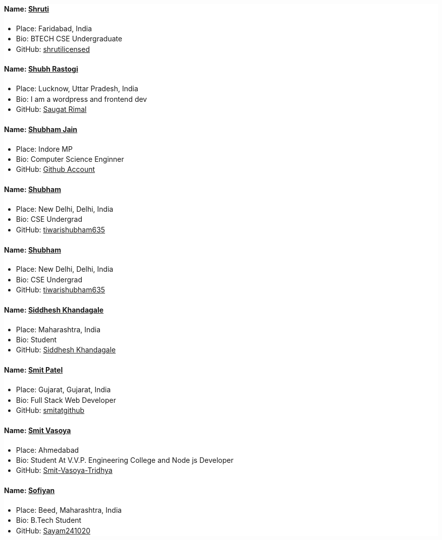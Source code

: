 
#### Name: [Shruti](https://www.instagram.com/sabreenshruti/) 
- Place: Faridabad, India 
- Bio: BTECH CSE Undergraduate 
- GitHub: [shrutilicensed](https://github.com/shrutilicensed)


#### Name: [Shubh Rastogi](https://github.com/shubhrastogi07) 
- Place: Lucknow, Uttar Pradesh, India 
- Bio: I am a wordpress and frontend dev 
- GitHub: [Saugat Rimal](https://github.com/saugat-rimal)


#### Name: [Shubham Jain](https://github.com/Shubhamjain287) 
- Place: Indore MP 
- Bio: Computer Science Enginner 
- GitHub: [Github Account](https://github.com/Shubhamjain287)


#### Name: [Shubham](https://github.com/tiwarishubham635) 
- Place: New Delhi, Delhi, India 
- Bio: CSE Undergrad 
- GitHub: [tiwarishubham635](https://github.com/tiwarishubham635)


#### Name: [Shubham](https://github.com/tiwarishubham635) 
- Place: New Delhi, Delhi, India 
- Bio: CSE Undergrad 
- GitHub: [tiwarishubham635](https://github.com/tiwarishubham635)


#### Name: [Siddhesh Khandagale](https://github.com/Siddheshk02) 
- Place: Maharashtra, India 
- Bio: Student 
- GitHub: [Siddhesh Khandagale](https://github.com/Siddheshk02)


#### Name: [Smit Patel](https://github.com/smitatgithub) 
- Place: Gujarat, Gujarat, India 
- Bio: Full Stack Web Developer 
- GitHub: [smitatgithub](https://github.com/smitatgithub)


#### Name: [Smit Vasoya](https://github.com/Smit-Vasoya-Tridhya) 
- Place: Ahmedabad 
- Bio: Student At V.V.P. Engineering College and Node js Developer 
- GitHub: [Smit-Vasoya-Tridhya](https://github.com/Smit-Vasoya-Tridhya)


#### Name: [Sofiyan](https://github.com/IamSofiyan) 
- Place: Beed, Maharashtra, India 
- Bio: B.Tech Student 
- GitHub: [Sayam241020](https://github.com/Sayam241020)
